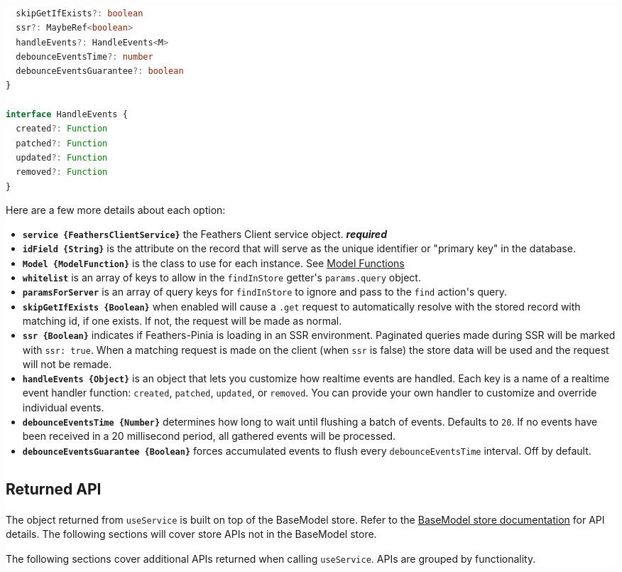 ```ts
  skipGetIfExists?: boolean
  ssr?: MaybeRef<boolean>
  handleEvents?: HandleEvents<M>
  debounceEventsTime?: number
  debounceEventsGuarantee?: boolean
}

interface HandleEvents {
  created?: Function
  patched?: Function
  updated?: Function
  removed?: Function
}
```

Here are a few more details about each option:

- **`service {FeathersClientService}`** the Feathers Client service object. **_required_**
- **`idField {String}`** is the attribute on the record that will serve as the unique identifier or "primary key" in the
database.
- **`Model {ModelFunction}`** is the class to use for each instance. See [Model Functions](/guide/model-functions)
- **`whitelist`** is an array of keys to allow in the `findInStore` getter's `params.query` object.
- **`paramsForServer`** is an array of query keys for `findInStore` to ignore and pass to the `find` action's query.
- **`skipGetIfExists {Boolean}`** when enabled will cause a `.get` request to automatically resolve with the stored
record with matching id, if one exists. If not, the request will be made as normal.
- **`ssr {Boolean}`** indicates if Feathers-Pinia is loading in an SSR environment. Paginated queries made during SSR
will be marked with `ssr: true`. When a matching request is made on the client (when `ssr` is false) the store data will
be used and the request will not be remade.
- **`handleEvents {Object}`** is an object that lets you customize how realtime events are handled. Each key is a name of a realtime event handler function: `created`, `patched`, `updated`, or `removed`. You can provide your own handler to customize and override individual events.
- **`debounceEventsTime {Number}`** determines how long to wait until flushing a batch of events. Defaults to `20`. If no events have been received in a 20 millisecond period, all gathered events will be processed.
- **`debounceEventsGuarantee {Boolean}`** forces accumulated events to flush every `debounceEventsTime` interval. Off by default.

## Returned API

The object returned from `useService` is built on top of the BaseModel store. Refer to the
[BaseModel store documentation](/guide/use-base-model-stores) for API details. The following sections will cover store
APIs not in the BaseModel store.

The following sections cover additional APIs returned when calling `useService`. APIs are grouped by functionality.
